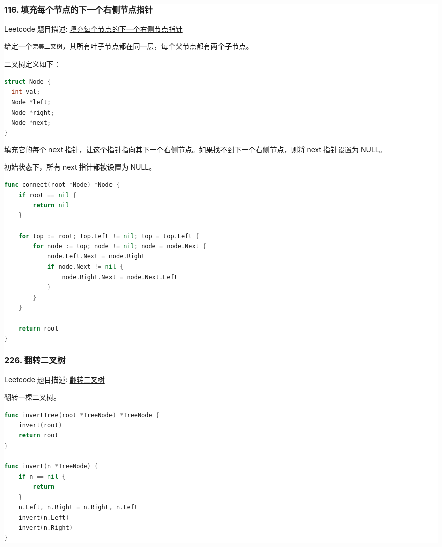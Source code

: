 
### 116. 填充每个节点的下一个右侧节点指针

Leetcode 题目描述: [填充每个节点的下一个右侧节点指针](https://leetcode-cn.com/problems/populating-next-right-pointers-in-each-node/)

给定一个`完美二叉树`，其所有叶子节点都在同一层，每个父节点都有两个子节点。

二叉树定义如下：

```go
struct Node {
  int val;
  Node *left;
  Node *right;
  Node *next;
}
```

填充它的每个 next 指针，让这个指针指向其下一个右侧节点。如果找不到下一个右侧节点，则将 next 指针设置为 NULL。

初始状态下，所有 next 指针都被设置为 NULL。

```go
func connect(root *Node) *Node {
	if root == nil {
		return nil
	}

	for top := root; top.Left != nil; top = top.Left {
		for node := top; node != nil; node = node.Next {
			node.Left.Next = node.Right
			if node.Next != nil {
				node.Right.Next = node.Next.Left
			}
		}
	}

	return root
}
```

### 226. 翻转二叉树

Leetcode 题目描述: [翻转二叉树](https://leetcode-cn.com/problems/invert-binary-tree/)

翻转一棵二叉树。

```go
func invertTree(root *TreeNode) *TreeNode {
	invert(root)
	return root
}

func invert(n *TreeNode) {
	if n == nil {
		return
	}
	n.Left, n.Right = n.Right, n.Left
	invert(n.Left)
	invert(n.Right)
}
```
